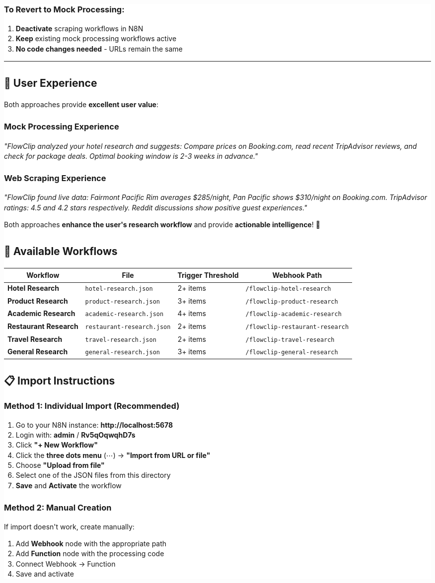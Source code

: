 ### **To Revert to Mock Processing:**
1. **Deactivate** scraping workflows in N8N  
2. **Keep** existing mock processing workflows active
3. **No code changes needed** - URLs remain the same

---

## 🎉 **User Experience**

Both approaches provide **excellent user value**:

### **Mock Processing Experience**
*"FlowClip analyzed your hotel research and suggests: Compare prices on Booking.com, read recent TripAdvisor reviews, and check for package deals. Optimal booking window is 2-3 weeks in advance."*

### **Web Scraping Experience**  
*"FlowClip found live data: Fairmont Pacific Rim averages $285/night, Pan Pacific shows $310/night on Booking.com. TripAdvisor ratings: 4.5 and 4.2 stars respectively. Reddit discussions show positive guest experiences."*

Both approaches **enhance the user's research workflow** and provide **actionable intelligence**! 🚀

## 🎯 Available Workflows

| Workflow | File | Trigger Threshold | Webhook Path |
|----------|------|------------------|--------------|
| **Hotel Research** | `hotel-research.json` | 2+ items | `/flowclip-hotel-research` |
| **Product Research** | `product-research.json` | 3+ items | `/flowclip-product-research` |
| **Academic Research** | `academic-research.json` | 4+ items | `/flowclip-academic-research` |
| **Restaurant Research** | `restaurant-research.json` | 2+ items | `/flowclip-restaurant-research` |
| **Travel Research** | `travel-research.json` | 2+ items | `/flowclip-travel-research` |
| **General Research** | `general-research.json` | 3+ items | `/flowclip-general-research` |

## 📋 Import Instructions

### Method 1: Individual Import (Recommended)
1. Go to your N8N instance: **http://localhost:5678**
2. Login with: **admin** / **Rv5qOqwqhD7s**
3. Click **"+ New Workflow"**
4. Click the **three dots menu** (⋯) → **"Import from URL or file"**
5. Choose **"Upload from file"**
6. Select one of the JSON files from this directory
7. **Save** and **Activate** the workflow

### Method 2: Manual Creation
If import doesn't work, create manually:
1. Add **Webhook** node with the appropriate path
2. Add **Function** node with the processing code
3. Connect Webhook → Function
4. Save and activate

